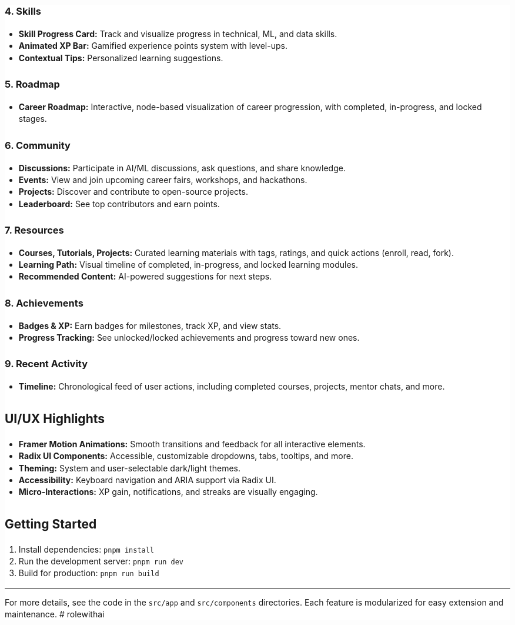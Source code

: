 ### 4. Skills
- **Skill Progress Card:** Track and visualize progress in technical, ML, and data skills.
- **Animated XP Bar:** Gamified experience points system with level-ups.
- **Contextual Tips:** Personalized learning suggestions.

### 5. Roadmap
- **Career Roadmap:** Interactive, node-based visualization of career progression, with completed, in-progress, and locked stages.

### 6. Community
- **Discussions:** Participate in AI/ML discussions, ask questions, and share knowledge.
- **Events:** View and join upcoming career fairs, workshops, and hackathons.
- **Projects:** Discover and contribute to open-source projects.
- **Leaderboard:** See top contributors and earn points.

### 7. Resources
- **Courses, Tutorials, Projects:** Curated learning materials with tags, ratings, and quick actions (enroll, read, fork).
- **Learning Path:** Visual timeline of completed, in-progress, and locked learning modules.
- **Recommended Content:** AI-powered suggestions for next steps.

### 8. Achievements
- **Badges & XP:** Earn badges for milestones, track XP, and view stats.
- **Progress Tracking:** See unlocked/locked achievements and progress toward new ones.

### 9. Recent Activity
- **Timeline:** Chronological feed of user actions, including completed courses, projects, mentor chats, and more.

## UI/UX Highlights
- **Framer Motion Animations:** Smooth transitions and feedback for all interactive elements.
- **Radix UI Components:** Accessible, customizable dropdowns, tabs, tooltips, and more.
- **Theming:** System and user-selectable dark/light themes.
- **Accessibility:** Keyboard navigation and ARIA support via Radix UI.
- **Micro-Interactions:** XP gain, notifications, and streaks are visually engaging.

## Getting Started
1. Install dependencies: `pnpm install`
2. Run the development server: `pnpm run dev`
3. Build for production: `pnpm run build`

---

For more details, see the code in the `src/app` and `src/components` directories. Each feature is modularized for easy extension and maintenance.
#   r o l e w i t h a i 
 
 